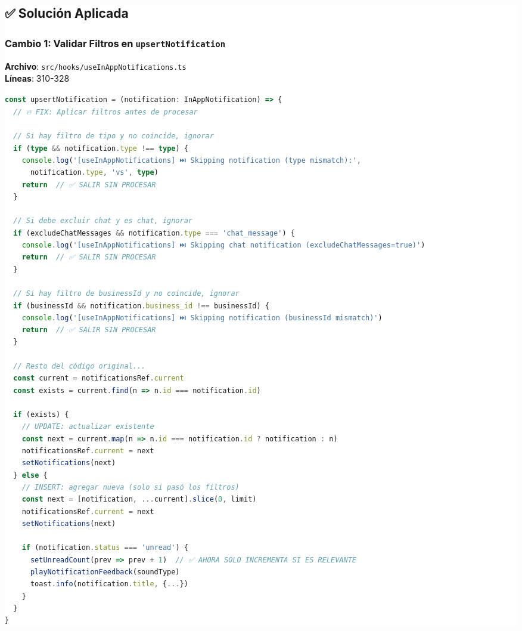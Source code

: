 
## ✅ Solución Aplicada

### Cambio 1: Validar Filtros en `upsertNotification`

**Archivo**: `src/hooks/useInAppNotifications.ts`  
**Líneas**: 310-328

```typescript
const upsertNotification = (notification: InAppNotification) => {
  // 🔥 FIX: Aplicar filtros antes de procesar
  
  // Si hay filtro de tipo y no coincide, ignorar
  if (type && notification.type !== type) {
    console.log('[useInAppNotifications] ⏭️ Skipping notification (type mismatch):', 
      notification.type, 'vs', type)
    return  // ✅ SALIR SIN PROCESAR
  }
  
  // Si debe excluir chat y es chat, ignorar
  if (excludeChatMessages && notification.type === 'chat_message') {
    console.log('[useInAppNotifications] ⏭️ Skipping chat notification (excludeChatMessages=true)')
    return  // ✅ SALIR SIN PROCESAR
  }
  
  // Si hay filtro de businessId y no coincide, ignorar
  if (businessId && notification.business_id !== businessId) {
    console.log('[useInAppNotifications] ⏭️ Skipping notification (businessId mismatch)')
    return  // ✅ SALIR SIN PROCESAR
  }
  
  // Resto del código original...
  const current = notificationsRef.current
  const exists = current.find(n => n.id === notification.id)
  
  if (exists) {
    // UPDATE: actualizar existente
    const next = current.map(n => n.id === notification.id ? notification : n)
    notificationsRef.current = next
    setNotifications(next)
  } else {
    // INSERT: agregar nueva (solo si pasó los filtros)
    const next = [notification, ...current].slice(0, limit)
    notificationsRef.current = next
    setNotifications(next)
    
    if (notification.status === 'unread') {
      setUnreadCount(prev => prev + 1)  // ✅ AHORA SOLO INCREMENTA SI ES RELEVANTE
      playNotificationFeedback(soundType)
      toast.info(notification.title, {...})
    }
  }
}
```
